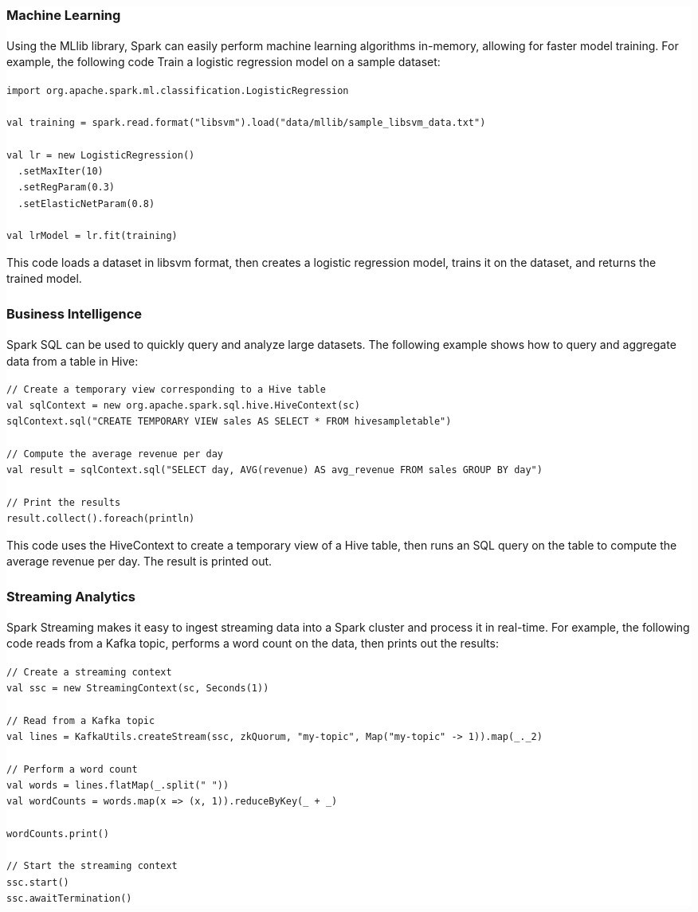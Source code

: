 ### Machine Learning

Using the MLlib library, Spark can easily perform machine learning algorithms in-memory, allowing for faster model training. For example, the following code Train a logistic regression model on a sample dataset:

```
import org.apache.spark.ml.classification.LogisticRegression

val training = spark.read.format("libsvm").load("data/mllib/sample_libsvm_data.txt")

val lr = new LogisticRegression()
  .setMaxIter(10)
  .setRegParam(0.3)
  .setElasticNetParam(0.8)

val lrModel = lr.fit(training)
```

This code loads a dataset in libsvm format, then creates a logistic regression model, trains it on the dataset, and returns the trained model.

### Business Intelligence

Spark SQL can be used to quickly query and analyze large datasets. The following example shows how to query and aggregate data from a table in Hive:

```
// Create a temporary view corresponding to a Hive table
val sqlContext = new org.apache.spark.sql.hive.HiveContext(sc)
sqlContext.sql("CREATE TEMPORARY VIEW sales AS SELECT * FROM hivesampletable")

// Compute the average revenue per day
val result = sqlContext.sql("SELECT day, AVG(revenue) AS avg_revenue FROM sales GROUP BY day")

// Print the results
result.collect().foreach(println)
```

This code uses the HiveContext to create a temporary view of a Hive table, then runs an SQL query on the table to compute the average revenue per day. The result is printed out.

### Streaming Analytics

Spark Streaming makes it easy to ingest streaming data into a Spark cluster and process it in real-time. For example, the following code reads from a Kafka topic, performs a word count on the data, then prints out the results:

```
// Create a streaming context
val ssc = new StreamingContext(sc, Seconds(1))

// Read from a Kafka topic
val lines = KafkaUtils.createStream(ssc, zkQuorum, "my-topic", Map("my-topic" -> 1)).map(_._2)

// Perform a word count
val words = lines.flatMap(_.split(" "))
val wordCounts = words.map(x => (x, 1)).reduceByKey(_ + _)

wordCounts.print()

// Start the streaming context
ssc.start()
ssc.awaitTermination()
```
